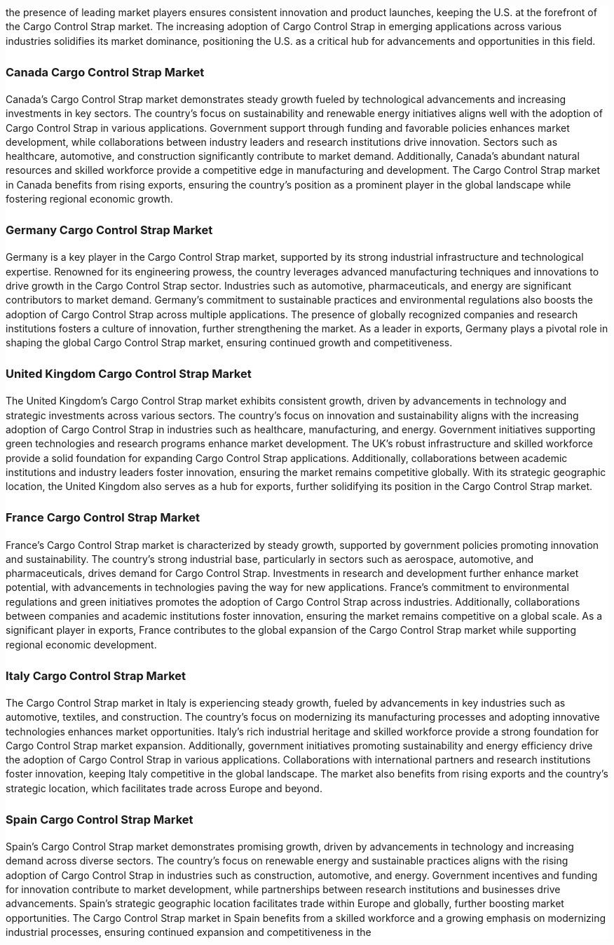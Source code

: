 the presence of leading market players ensures consistent innovation and product launches, keeping the U.S. at the forefront of the Cargo Control Strap market. The increasing adoption of Cargo Control Strap in emerging applications across various industries solidifies its market dominance, positioning the U.S. as a critical hub for advancements and opportunities in this field.</p><h3>Canada Cargo Control Strap Market</h3><p>Canada&rsquo;s Cargo Control Strap market demonstrates steady growth fueled by technological advancements and increasing investments in key sectors. The country&rsquo;s focus on sustainability and renewable energy initiatives aligns well with the adoption of Cargo Control Strap in various applications. Government support through funding and favorable policies enhances market development, while collaborations between industry leaders and research institutions drive innovation. Sectors such as healthcare, automotive, and construction significantly contribute to market demand. Additionally, Canada&rsquo;s abundant natural resources and skilled workforce provide a competitive edge in manufacturing and development. The Cargo Control Strap market in Canada benefits from rising exports, ensuring the country&rsquo;s position as a prominent player in the global landscape while fostering regional economic growth.</p><h3>Germany Cargo Control Strap Market</h3><p>Germany is a key player in the Cargo Control Strap market, supported by its strong industrial infrastructure and technological expertise. Renowned for its engineering prowess, the country leverages advanced manufacturing techniques and innovations to drive growth in the Cargo Control Strap sector. Industries such as automotive, pharmaceuticals, and energy are significant contributors to market demand. Germany&rsquo;s commitment to sustainable practices and environmental regulations also boosts the adoption of Cargo Control Strap across multiple applications. The presence of globally recognized companies and research institutions fosters a culture of innovation, further strengthening the market. As a leader in exports, Germany plays a pivotal role in shaping the global Cargo Control Strap market, ensuring continued growth and competitiveness.</p><h3>United Kingdom Cargo Control Strap Market</h3><p>The United Kingdom&rsquo;s Cargo Control Strap market exhibits consistent growth, driven by advancements in technology and strategic investments across various sectors. The country&rsquo;s focus on innovation and sustainability aligns with the increasing adoption of Cargo Control Strap in industries such as healthcare, manufacturing, and energy. Government initiatives supporting green technologies and research programs enhance market development. The UK&rsquo;s robust infrastructure and skilled workforce provide a solid foundation for expanding Cargo Control Strap applications. Additionally, collaborations between academic institutions and industry leaders foster innovation, ensuring the market remains competitive globally. With its strategic geographic location, the United Kingdom also serves as a hub for exports, further solidifying its position in the Cargo Control Strap market.</p><h3>France Cargo Control Strap Market</h3><p>France&rsquo;s Cargo Control Strap market is characterized by steady growth, supported by government policies promoting innovation and sustainability. The country&rsquo;s strong industrial base, particularly in sectors such as aerospace, automotive, and pharmaceuticals, drives demand for Cargo Control Strap. Investments in research and development further enhance market potential, with advancements in technologies paving the way for new applications. France&rsquo;s commitment to environmental regulations and green initiatives promotes the adoption of Cargo Control Strap across industries. Additionally, collaborations between companies and academic institutions foster innovation, ensuring the market remains competitive on a global scale. As a significant player in exports, France contributes to the global expansion of the Cargo Control Strap market while supporting regional economic development.</p><h3>Italy Cargo Control Strap Market</h3><p>The Cargo Control Strap market in Italy is experiencing steady growth, fueled by advancements in key industries such as automotive, textiles, and construction. The country&rsquo;s focus on modernizing its manufacturing processes and adopting innovative technologies enhances market opportunities. Italy&rsquo;s rich industrial heritage and skilled workforce provide a strong foundation for Cargo Control Strap market expansion. Additionally, government initiatives promoting sustainability and energy efficiency drive the adoption of Cargo Control Strap in various applications. Collaborations with international partners and research institutions foster innovation, keeping Italy competitive in the global landscape. The market also benefits from rising exports and the country&rsquo;s strategic location, which facilitates trade across Europe and beyond.</p><h3>Spain Cargo Control Strap Market</h3><p>Spain&rsquo;s Cargo Control Strap market demonstrates promising growth, driven by advancements in technology and increasing demand across diverse sectors. The country&rsquo;s focus on renewable energy and sustainable practices aligns with the rising adoption of Cargo Control Strap in industries such as construction, automotive, and energy. Government incentives and funding for innovation contribute to market development, while partnerships between research institutions and businesses drive advancements. Spain&rsquo;s strategic geographic location facilitates trade within Europe and globally, further boosting market opportunities. The Cargo Control Strap market in Spain benefits from a skilled workforce and a growing emphasis on modernizing industrial processes, ensuring continued expansion and competitiveness in the